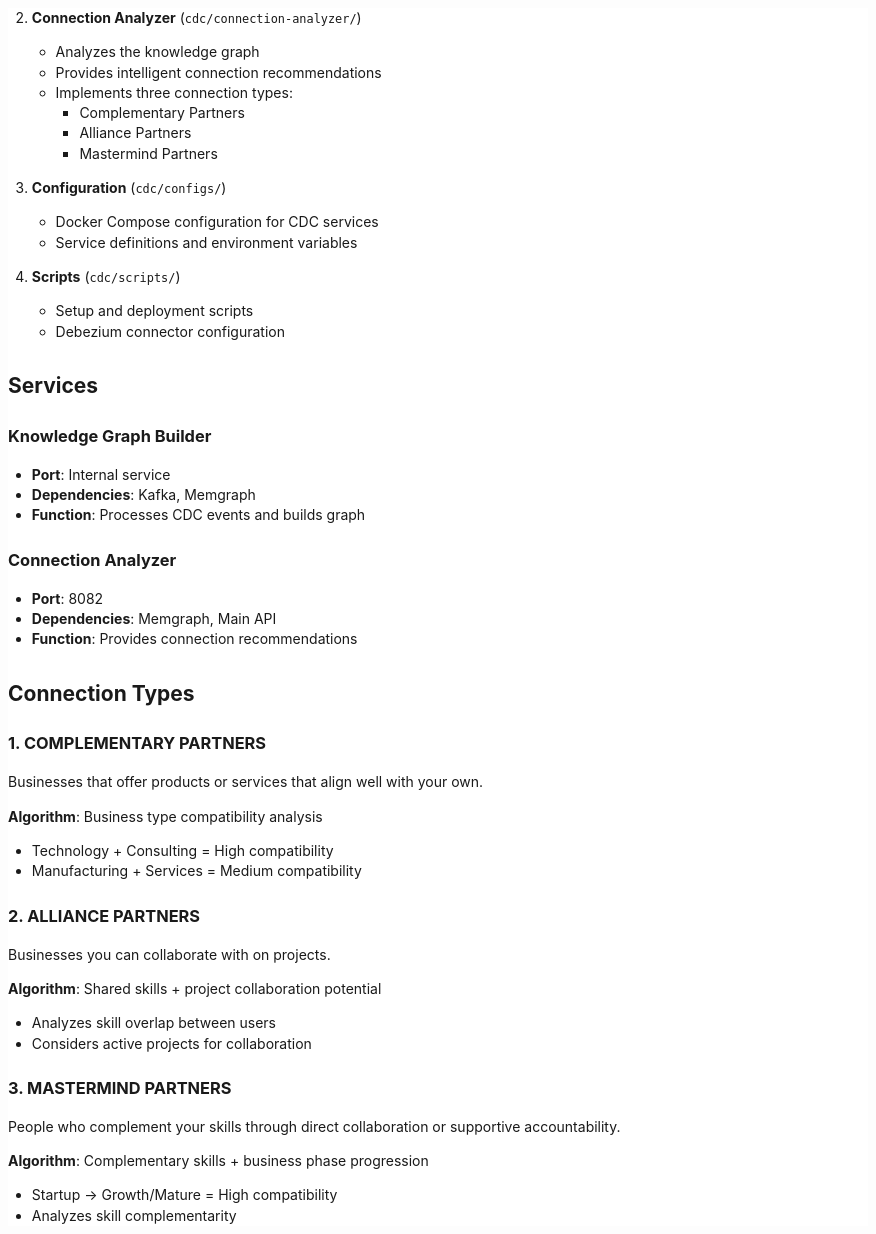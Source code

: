 2. **Connection Analyzer** (`cdc/connection-analyzer/`)
   - Analyzes the knowledge graph
   - Provides intelligent connection recommendations
   - Implements three connection types:
     - Complementary Partners
     - Alliance Partners
     - Mastermind Partners

3. **Configuration** (`cdc/configs/`)
   - Docker Compose configuration for CDC services
   - Service definitions and environment variables

4. **Scripts** (`cdc/scripts/`)
   - Setup and deployment scripts
   - Debezium connector configuration

## Services

### Knowledge Graph Builder
- **Port**: Internal service
- **Dependencies**: Kafka, Memgraph
- **Function**: Processes CDC events and builds graph

### Connection Analyzer
- **Port**: 8082
- **Dependencies**: Memgraph, Main API
- **Function**: Provides connection recommendations

## Connection Types

### 1. COMPLEMENTARY PARTNERS
Businesses that offer products or services that align well with your own.

**Algorithm**: Business type compatibility analysis
- Technology + Consulting = High compatibility
- Manufacturing + Services = Medium compatibility

### 2. ALLIANCE PARTNERS
Businesses you can collaborate with on projects.

**Algorithm**: Shared skills + project collaboration potential
- Analyzes skill overlap between users
- Considers active projects for collaboration

### 3. MASTERMIND PARTNERS
People who complement your skills through direct collaboration or supportive accountability.

**Algorithm**: Complementary skills + business phase progression
- Startup → Growth/Mature = High compatibility
- Analyzes skill complementarity
